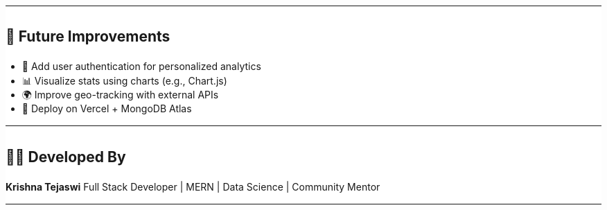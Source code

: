 
---

## 💬 Future Improvements

* 🔐 Add user authentication for personalized analytics
* 📊 Visualize stats using charts (e.g., Chart.js)
* 🌍 Improve geo-tracking with external APIs
* 🚀 Deploy on Vercel + MongoDB Atlas

---

## 👨‍💻 Developed By

**Krishna Tejaswi**
Full Stack Developer | MERN | Data Science | Community Mentor

---
